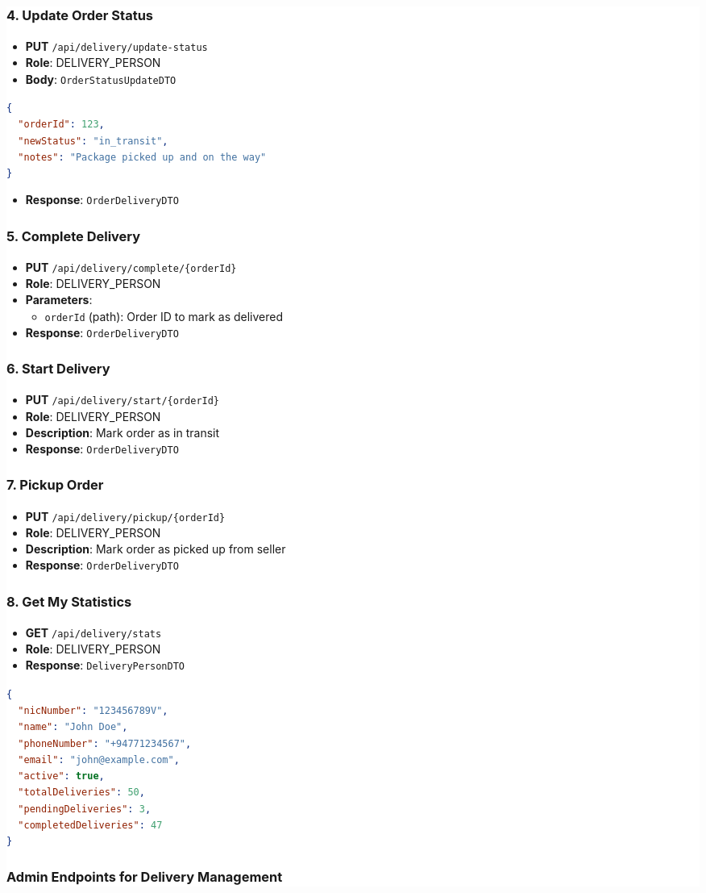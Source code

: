 ### 4. Update Order Status
- **PUT** `/api/delivery/update-status`
- **Role**: DELIVERY_PERSON
- **Body**: `OrderStatusUpdateDTO`
```json
{
  "orderId": 123,
  "newStatus": "in_transit",
  "notes": "Package picked up and on the way"
}
```
- **Response**: `OrderDeliveryDTO`

### 5. Complete Delivery
- **PUT** `/api/delivery/complete/{orderId}`
- **Role**: DELIVERY_PERSON
- **Parameters**: 
  - `orderId` (path): Order ID to mark as delivered
- **Response**: `OrderDeliveryDTO`

### 6. Start Delivery
- **PUT** `/api/delivery/start/{orderId}`
- **Role**: DELIVERY_PERSON
- **Description**: Mark order as in transit
- **Response**: `OrderDeliveryDTO`

### 7. Pickup Order
- **PUT** `/api/delivery/pickup/{orderId}`
- **Role**: DELIVERY_PERSON
- **Description**: Mark order as picked up from seller
- **Response**: `OrderDeliveryDTO`

### 8. Get My Statistics
- **GET** `/api/delivery/stats`
- **Role**: DELIVERY_PERSON
- **Response**: `DeliveryPersonDTO`
```json
{
  "nicNumber": "123456789V",
  "name": "John Doe",
  "phoneNumber": "+94771234567",
  "email": "john@example.com",
  "active": true,
  "totalDeliveries": 50,
  "pendingDeliveries": 3,
  "completedDeliveries": 47
}
```

### Admin Endpoints for Delivery Management
